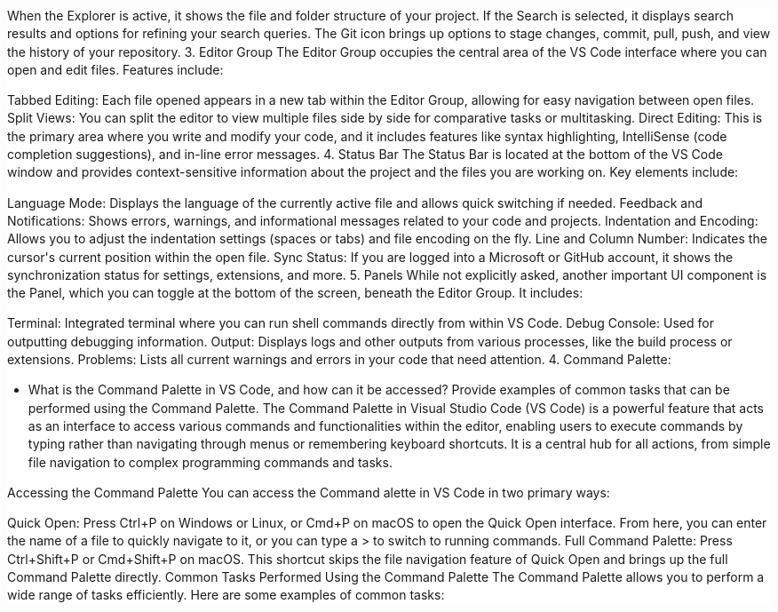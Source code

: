 When the Explorer is active, it shows the file and folder structure of your project.
If the Search is selected, it displays search results and options for refining your search queries.
The Git icon brings up options to stage changes, commit, pull, push, and view the history of your repository.
3. Editor Group
The Editor Group occupies the central area of the VS Code interface where you can open and edit files. Features include:

Tabbed Editing: Each file opened appears in a new tab within the Editor Group, allowing for easy navigation between open files.
Split Views: You can split the editor to view multiple files side by side for comparative tasks or multitasking.
Direct Editing: This is the primary area where you write and modify your code, and it includes features like syntax highlighting, IntelliSense (code completion suggestions), and in-line error messages.
4. Status Bar
The Status Bar is located at the bottom of the VS Code window and provides context-sensitive information about the project and the files you are working on. Key elements include:

Language Mode: Displays the language of the currently active file and allows quick switching if needed.
Feedback and Notifications: Shows errors, warnings, and informational messages related to your code and projects.
Indentation and Encoding: Allows you to adjust the indentation settings (spaces or tabs) and file encoding on the fly.
Line and Column Number: Indicates the cursor's current position within the open file.
Sync Status: If you are logged into a Microsoft or GitHub account, it shows the synchronization status for settings, extensions, and more.
5. Panels
While not explicitly asked, another important UI component is the Panel, which you can toggle at the bottom of the screen, beneath the Editor Group. It includes:

Terminal: Integrated terminal where you can run shell commands directly from within VS Code.
Debug Console: Used for outputting debugging information.
Output: Displays logs and other outputs from various processes, like the build process or extensions.
Problems: Lists all current warnings and errors in your code that need attention.
4. Command Palette:
   - What is the Command Palette in VS Code, and how can it be accessed? Provide examples of common tasks that can be performed using the Command Palette.
The Command Palette in Visual Studio Code (VS Code) is a powerful feature that acts as an interface to access various commands and functionalities within the editor, enabling users to execute commands by typing rather than navigating through menus or remembering keyboard shortcuts. It is a central hub for all actions, from simple file navigation to complex programming commands and tasks.

Accessing the Command Palette
You can access the Command alette in VS Code in two primary ways:

Quick Open: Press Ctrl+P on Windows or Linux, or Cmd+P on macOS to open the Quick Open interface. From here, you can enter the name of a file to quickly navigate to it, or you can type a > to switch to running commands.
Full Command Palette: Press Ctrl+Shift+P or Cmd+Shift+P on macOS. This shortcut skips the file navigation feature of Quick Open and brings up the full Command Palette directly.
Common Tasks Performed Using the Command Palette
The Command Palette allows you to perform a wide range of tasks efficiently. Here are some examples of common tasks:
